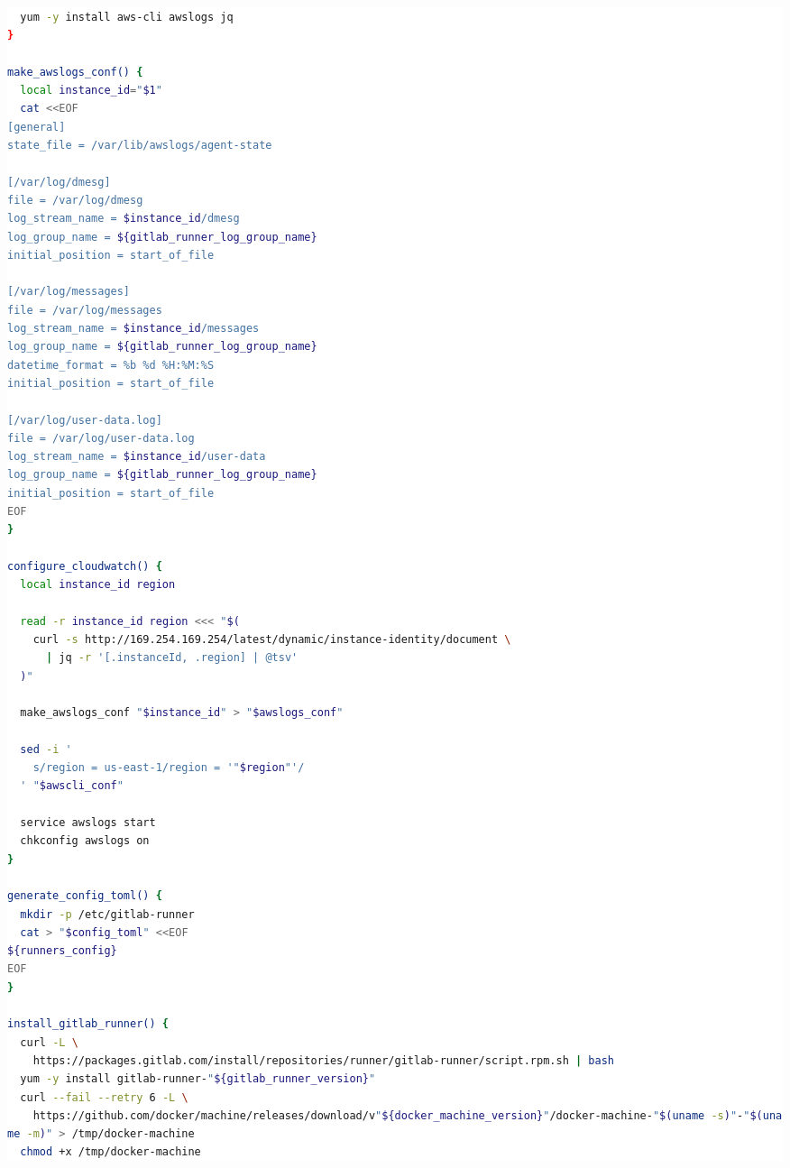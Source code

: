 ```bash
  yum -y install aws-cli awslogs jq
}

make_awslogs_conf() {
  local instance_id="$1"
  cat <<EOF
[general]
state_file = /var/lib/awslogs/agent-state

[/var/log/dmesg]
file = /var/log/dmesg
log_stream_name = $instance_id/dmesg
log_group_name = ${gitlab_runner_log_group_name}
initial_position = start_of_file

[/var/log/messages]
file = /var/log/messages
log_stream_name = $instance_id/messages
log_group_name = ${gitlab_runner_log_group_name}
datetime_format = %b %d %H:%M:%S
initial_position = start_of_file

[/var/log/user-data.log]
file = /var/log/user-data.log
log_stream_name = $instance_id/user-data
log_group_name = ${gitlab_runner_log_group_name}
initial_position = start_of_file
EOF
}

configure_cloudwatch() {
  local instance_id region

  read -r instance_id region <<< "$(
    curl -s http://169.254.169.254/latest/dynamic/instance-identity/document \
      | jq -r '[.instanceId, .region] | @tsv'
  )"

  make_awslogs_conf "$instance_id" > "$awslogs_conf"

  sed -i '
    s/region = us-east-1/region = '"$region"'/
  ' "$awscli_conf"

  service awslogs start
  chkconfig awslogs on
}

generate_config_toml() {
  mkdir -p /etc/gitlab-runner
  cat > "$config_toml" <<EOF
${runners_config}
EOF
}

install_gitlab_runner() {
  curl -L \
    https://packages.gitlab.com/install/repositories/runner/gitlab-runner/script.rpm.sh | bash
  yum -y install gitlab-runner-"${gitlab_runner_version}"
  curl --fail --retry 6 -L \
    https://github.com/docker/machine/releases/download/v"${docker_machine_version}"/docker-machine-"$(uname -s)"-"$(uname -m)" > /tmp/docker-machine
  chmod +x /tmp/docker-machine
```